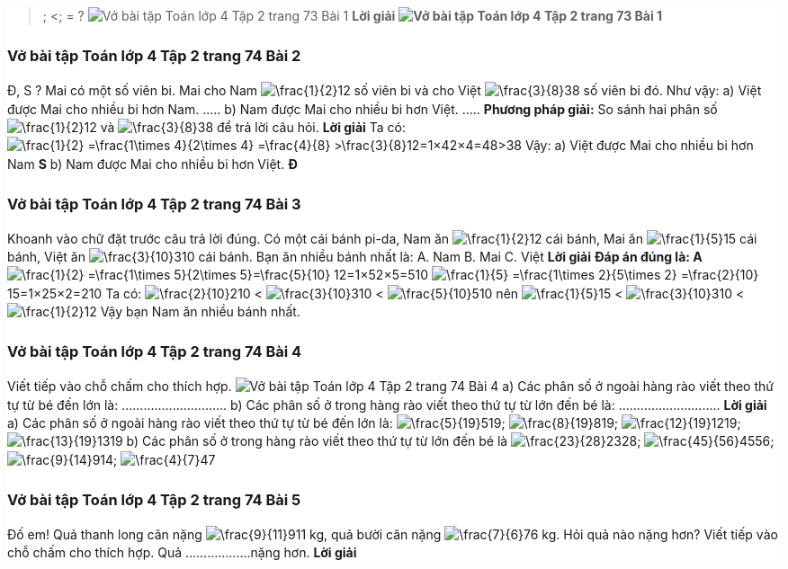 >; <; = ?
![Vở bài tập Toán lớp 4 Tập 2 trang 73 Bài 1](https://i.vdoc.vn/data/image/2024/02/24/giai-vbt-toan-4-kntt-bai-59-luyen-tap-chung-19.jpg)
**Lời giải**
**![Vở bài tập Toán lớp 4 Tập 2 trang 73 Bài 1](https://i.vdoc.vn/data/image/2024/02/24/giai-vbt-toan-4-kntt-bai-59-luyen-tap-chung-20.jpg)**
### **Vở bài tập Toán lớp 4 Tập 2 trang 74 Bài 2**
Đ, S ?
Mai có một số viên bi. Mai cho Nam ![\\frac{1}{2}](https://i.vdoc.vn/data/image/blank.png)12 số viên bi và cho Việt ![\\frac{3}{8}](https://i.vdoc.vn/data/image/blank.png)38 số viên bi đó. Như vậy:
a\) Việt được Mai cho nhiều bi hơn Nam. …..
b\) Nam được Mai cho nhiều bi hơn Việt. …..
**Phương pháp giải:**
So sánh hai phân số ![\\frac{1}{2}](https://i.vdoc.vn/data/image/blank.png)12 và ![\\frac{3}{8}](https://i.vdoc.vn/data/image/blank.png)38 để trả lời câu hỏi.
**Lời giải**
Ta có: ![\\frac{1}{2} =\\frac{1\\times 4}{2\\times 4} =\\frac{4}{8} >\\frac{3}{8}](https://i.vdoc.vn/data/image/blank.png)12=1×42×4=48>38
Vậy:
a\) Việt được Mai cho nhiều bi hơn Nam **S**
b\) Nam được Mai cho nhiều bi hơn Việt. **Đ**
### **Vở bài tập Toán lớp 4 Tập 2 trang 74 Bài 3**
Khoanh vào chữ đặt trước câu trả lời đúng.
Có một cái bánh pi-da, Nam ăn ![\\frac{1}{2}](https://i.vdoc.vn/data/image/blank.png)12 cái bánh, Mai ăn ![\\frac{1}{5}](https://i.vdoc.vn/data/image/blank.png)15 cái bánh, Việt ăn ![\\frac{3}{10}](https://i.vdoc.vn/data/image/blank.png)310 cái bánh. Bạn ăn nhiều bánh nhất là:
A. Nam B. Mai C. Việt
**Lời giải**
**Đáp án đúng là: A**
![\\frac{1}{2} =\\frac{1\\times 5}{2\\times 5}=\\frac{5}{10}](https://i.vdoc.vn/data/image/blank.png) 12=1×52×5=510
![\\frac{1}{5} =\\frac{1\\times 2}{5\\times 2} =\\frac{2}{10}](https://i.vdoc.vn/data/image/blank.png)15=1×25×2=210
Ta có: ![\\frac{2}{10}](https://i.vdoc.vn/data/image/blank.png)210 < ![\\frac{3}{10}](https://i.vdoc.vn/data/image/blank.png)310 < ![\\frac{5}{10}](https://i.vdoc.vn/data/image/blank.png)510 nên ![\\frac{1}{5}](https://i.vdoc.vn/data/image/blank.png)15 < ![\\frac{3}{10}](https://i.vdoc.vn/data/image/blank.png)310 < ![\\frac{1}{2}](https://i.vdoc.vn/data/image/blank.png)12
Vậy bạn Nam ăn nhiều bánh nhất.
### **Vở bài tập Toán lớp 4 Tập 2 trang 74 Bài 4**
Viết tiếp vào chỗ chấm cho thích hợp.
![Vở bài tập Toán lớp 4 Tập 2 trang 74 Bài 4](https://i.vdoc.vn/data/image/2024/02/24/giai-vbt-toan-4-kntt-bai-59-luyen-tap-chung-21.jpg)
a\) Các phân số ở ngoài hàng rào viết theo thứ tự từ bé đến lớn là: .............................
b\) Các phân số ở trong hàng rào viết theo thứ tự từ lớn đến bé là: ............................
**Lời giải**
a\) Các phân số ở ngoài hàng rào viết theo thứ tự từ bé đến lớn là: ![\\frac{5}{19}](https://i.vdoc.vn/data/image/blank.png)519; ![\\frac{8}{19}](https://i.vdoc.vn/data/image/blank.png)819; ![\\frac{12}{19}](https://i.vdoc.vn/data/image/blank.png)1219; ![\\frac{13}{19}](https://i.vdoc.vn/data/image/blank.png)1319
b\) Các phân số ở trong hàng rào viết theo thứ tự từ lớn đến bé là ![\\frac{23}{28}](https://i.vdoc.vn/data/image/blank.png)2328; ![\\frac{45}{56}](https://i.vdoc.vn/data/image/blank.png)4556; ![\\frac{9}{14}](https://i.vdoc.vn/data/image/blank.png)914; ![\\frac{4}{7}](https://i.vdoc.vn/data/image/blank.png)47
### **Vở bài tập Toán lớp 4 Tập 2 trang 74 Bài 5**
Đố em\!
Quả thanh long cân nặng ![\\frac{9}{11}](https://i.vdoc.vn/data/image/blank.png)911 kg, quả bười cân nặng ![\\frac{7}{6}](https://i.vdoc.vn/data/image/blank.png)76 kg. Hỏi quả nào nặng hơn?
Viết tiếp vào chỗ chấm cho thích hợp.
Quả ………………nặng hơn.
**Lời giải**